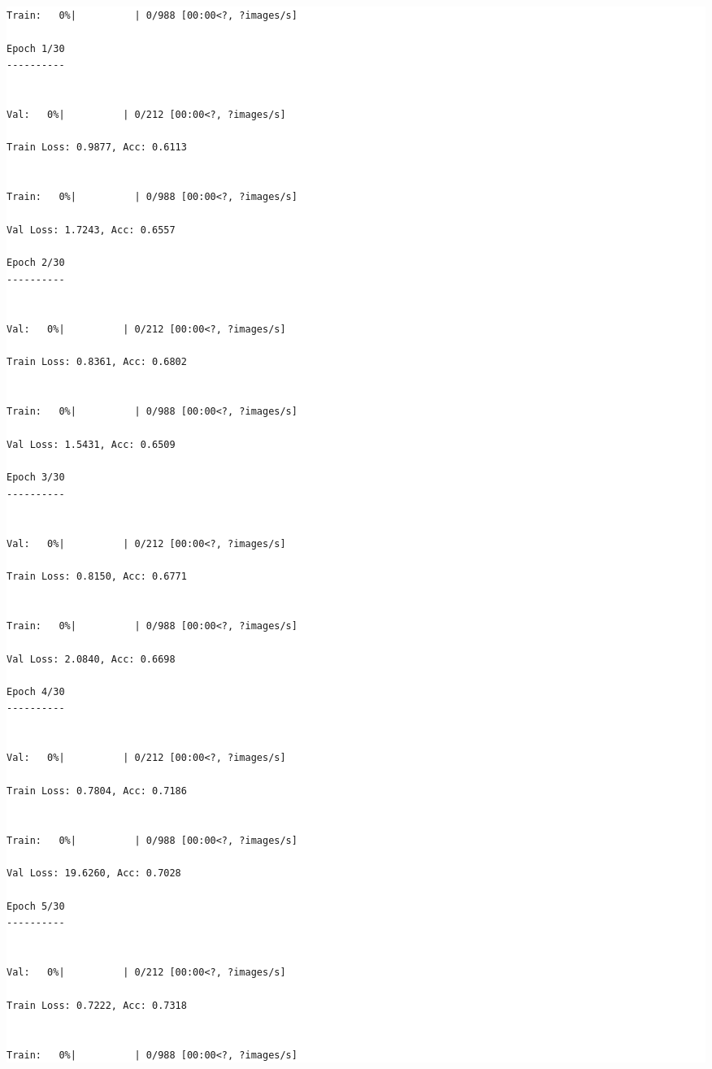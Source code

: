 
    Train:   0%|          | 0/988 [00:00<?, ?images/s]

    Epoch 1/30
    ----------


    Val:   0%|          | 0/212 [00:00<?, ?images/s]            

    Train Loss: 0.9877, Acc: 0.6113


    Train:   0%|          | 0/988 [00:00<?, ?images/s]        

    Val Loss: 1.7243, Acc: 0.6557
    
    Epoch 2/30
    ----------


    Val:   0%|          | 0/212 [00:00<?, ?images/s]            

    Train Loss: 0.8361, Acc: 0.6802


    Train:   0%|          | 0/988 [00:00<?, ?images/s]        

    Val Loss: 1.5431, Acc: 0.6509
    
    Epoch 3/30
    ----------


    Val:   0%|          | 0/212 [00:00<?, ?images/s]            

    Train Loss: 0.8150, Acc: 0.6771


    Train:   0%|          | 0/988 [00:00<?, ?images/s]        

    Val Loss: 2.0840, Acc: 0.6698
    
    Epoch 4/30
    ----------


    Val:   0%|          | 0/212 [00:00<?, ?images/s]            

    Train Loss: 0.7804, Acc: 0.7186


    Train:   0%|          | 0/988 [00:00<?, ?images/s]        

    Val Loss: 19.6260, Acc: 0.7028
    
    Epoch 5/30
    ----------


    Val:   0%|          | 0/212 [00:00<?, ?images/s]            

    Train Loss: 0.7222, Acc: 0.7318


    Train:   0%|          | 0/988 [00:00<?, ?images/s]        
